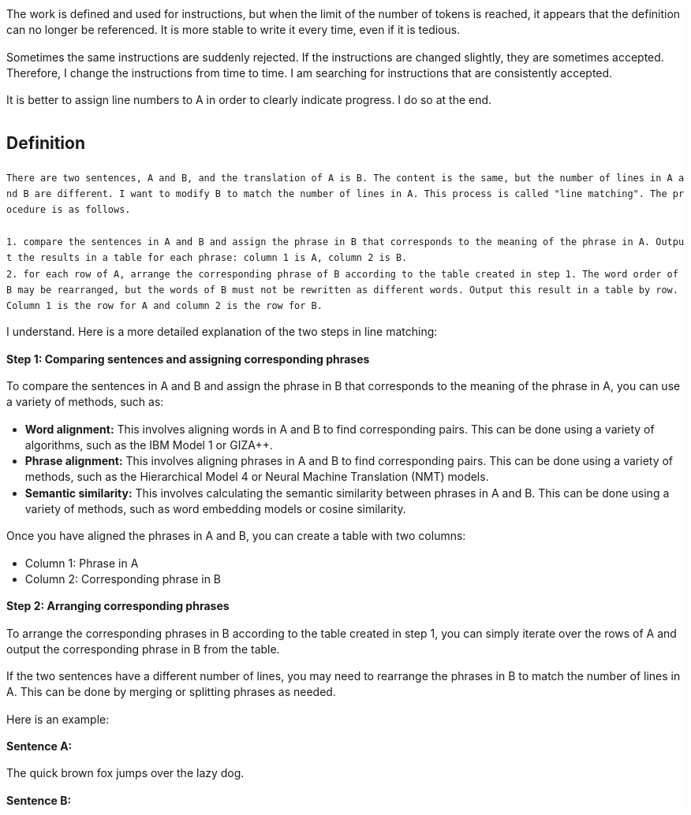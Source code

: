 The work is defined and used for instructions, but when the limit of the number of tokens is reached, it appears that the definition can no longer be referenced. It is more stable to write it every time, even if it is tedious.

Sometimes the same instructions are suddenly rejected. If the instructions are changed slightly, they are sometimes accepted. Therefore, I change the instructions from time to time. I am searching for instructions that are consistently accepted.

It is better to assign line numbers to A in order to clearly indicate progress. I do so at the end.

## Definition

    There are two sentences, A and B, and the translation of A is B. The content is the same, but the number of lines in A and B are different. I want to modify B to match the number of lines in A. This process is called "line matching". The procedure is as follows.
    
    1. compare the sentences in A and B and assign the phrase in B that corresponds to the meaning of the phrase in A. Output the results in a table for each phrase: column 1 is A, column 2 is B.
    2. for each row of A, arrange the corresponding phrase of B according to the table created in step 1. The word order of B may be rearranged, but the words of B must not be rewritten as different words. Output this result in a table by row. Column 1 is the row for A and column 2 is the row for B.

I understand. Here is a more detailed explanation of the two steps in line matching:

**Step 1: Comparing sentences and assigning corresponding phrases**

To compare the sentences in A and B and assign the phrase in B that corresponds to the meaning of the phrase in A, you can use a variety of methods, such as:

* **Word alignment:** This involves aligning words in A and B to find corresponding pairs. This can be done using a variety of algorithms, such as the IBM Model 1 or GIZA++.
* **Phrase alignment:** This involves aligning phrases in A and B to find corresponding pairs. This can be done using a variety of methods, such as the Hierarchical Model 4 or Neural Machine Translation (NMT) models.
* **Semantic similarity:** This involves calculating the semantic similarity between phrases in A and B. This can be done using a variety of methods, such as word embedding models or cosine similarity.

Once you have aligned the phrases in A and B, you can create a table with two columns:

* Column 1: Phrase in A
* Column 2: Corresponding phrase in B

**Step 2: Arranging corresponding phrases**

To arrange the corresponding phrases in B according to the table created in step 1, you can simply iterate over the rows of A and output the corresponding phrase in B from the table.

If the two sentences have a different number of lines, you may need to rearrange the phrases in B to match the number of lines in A. This can be done by merging or splitting phrases as needed.

Here is an example:

**Sentence A:**

The quick brown fox jumps over the lazy dog.

**Sentence B:**
